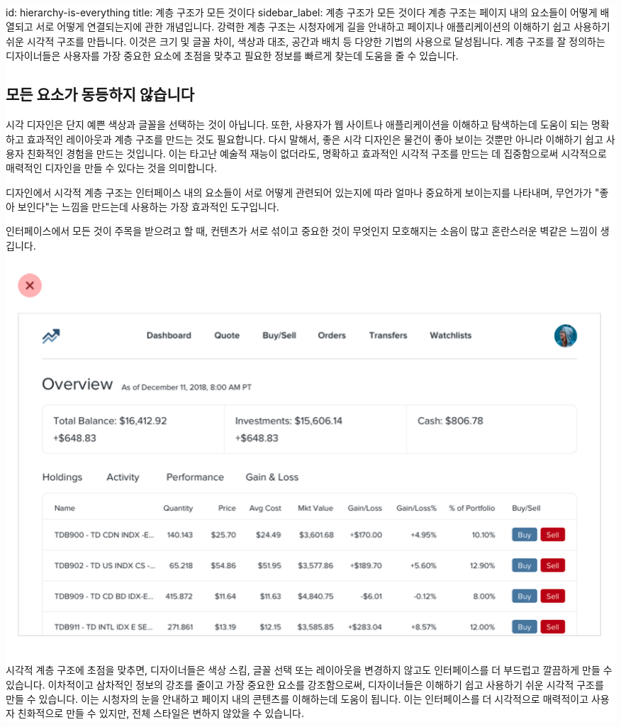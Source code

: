 id: hierarchy-is-everything
title: 계층 구조가 모든 것이다
sidebar_label: 계층 구조가 모든 것이다
계층 구조는 페이지 내의 요소들이 어떻게 배열되고 서로 어떻게 연결되는지에 관한 개념입니다. 강력한 계층 구조는 시청자에게 길을 안내하고 페이지나 애플리케이션의 이해하기 쉽고 사용하기 쉬운 시각적 구조를 만듭니다. 이것은 크기 및 글꼴 차이, 색상과 대조, 공간과 배치 등 다양한 기법의 사용으로 달성됩니다. 계층 구조를 잘 정의하는 디자이너들은 사용자를 가장 중요한 요소에 초점을 맞추고 필요한 정보를 빠르게 찾는데 도움을 줄 수 있습니다.

## 모든 요소가 동등하지 않습니다

시각 디자인은 단지 예쁜 색상과 글꼴을 선택하는 것이 아닙니다. 또한, 사용자가 웹 사이트나 애플리케이션을 이해하고 탐색하는데 도움이 되는 명확하고 효과적인 레이아웃과 계층 구조를 만드는 것도 필요합니다. 다시 말해서, 좋은 시각 디자인은 물건이 좋아 보이는 것뿐만 아니라 이해하기 쉽고 사용자 친화적인 경험을 만드는 것입니다. 이는 타고난 예술적 재능이 없더라도, 명확하고 효과적인 시각적 구조를 만드는 데 집중함으로써 시각적으로 매력적인 디자인을 만들 수 있다는 것을 의미합니다.

디자인에서 시각적 계층 구조는 인터페이스 내의 요소들이 서로 어떻게 관련되어 있는지에 따라 얼마나 중요하게 보이는지를 나타내며, 무언가가 "좋아 보인다"는 느낌을 만드는데 사용하는 가장 효과적인 도구입니다.

인터페이스에서 모든 것이 주목을 받으려고 할 때, 컨텐츠가 서로 섞이고 중요한 것이 무엇인지 모호해지는 소음이 많고 혼란스러운 벽같은 느낌이 생깁니다.

![dsd](./images/img30.png)

시각적 계층 구조에 초점을 맞추면, 디자이너들은 색상 스킴, 글꼴 선택 또는 레이아웃을 변경하지 않고도 인터페이스를 더 부드럽고 깔끔하게 만들 수 있습니다. 이차적이고 삼차적인 정보의 강조를 줄이고 가장 중요한 요소를 강조함으로써, 디자이너들은 이해하기 쉽고 사용하기 쉬운 시각적 구조를 만들 수 있습니다. 이는 시청자의 눈을 안내하고 페이지 내의 콘텐츠를 이해하는데 도움이 됩니다. 이는 인터페이스를 더 시각적으로 매력적이고 사용자 친화적으로 만들 수 있지만, 전체 스타일은 변하지 않았을 수 있습니다.
